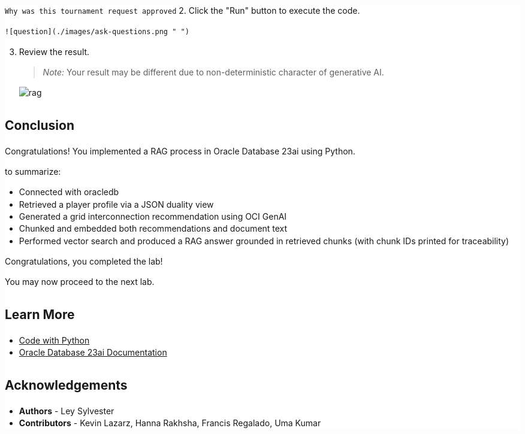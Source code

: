  ```Why was this tournament request approved``` 
2. Click the "Run" button to execute the code.

    ![question](./images/ask-questions.png " ")

3. Review the result.

    >*Note:* Your result may be different due to non-deterministic character of generative AI.

    ![rag](./images/rag.png " ")

## Conclusion
Congratulations! You implemented a RAG process in Oracle Database 23ai using Python.

to summarize:

* Connected with oracledb
* Retrieved a player profile via a JSON duality view
* Generated a grid interconnection recommendation using OCI GenAI
* Chunked and embedded both recommendations and document text
* Performed vector search and produced a RAG answer grounded in retrieved chunks (with chunk IDs printed for traceability)

Congratulations, you completed the lab!

You may now proceed to the next lab.

## Learn More

* [Code with Python](https://www.oracle.com/developer/python-developers/)
* [Oracle Database 23ai Documentation](https://docs.oracle.com/en/database/oracle/oracle-database/23/)

## Acknowledgements
* **Authors** - Ley Sylvester
* **Contributors** - Kevin Lazarz, Hanna Rakhsha, Francis Regalado, Uma Kumar